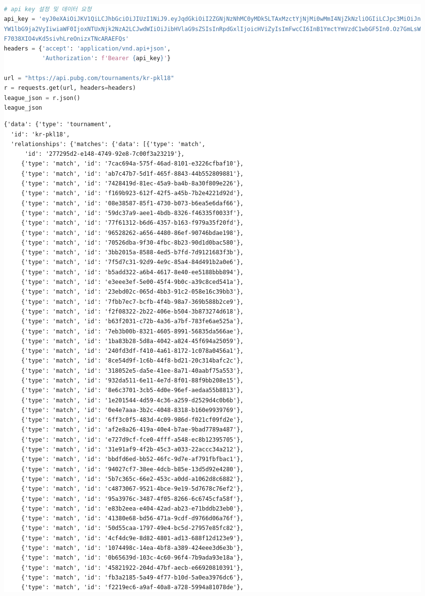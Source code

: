 
```python
# api key 설정 및 데이터 요청
api_key = 'eyJ0eXAiOiJKV1QiLCJhbGciOiJIUzI1NiJ9.eyJqdGkiOiI2ZGNjNzNhMC0yMDk5LTAxMzctYjNjMi0wMmI4NjZkNzliOGIiLCJpc3MiOiJnYW1lbG9ja2VyIiwiaWF0IjoxNTUxNjk2NzA2LCJwdWIiOiJibHVlaG9sZSIsInRpdGxlIjoicHViZyIsImFwcCI6InB1YmctYmVzdC1wbGF5In0.Oz7GmLsWF7038XIO4vKd5sivhLreOnizxTNcARAEFQs'
headers = {'accept': 'application/vnd.api+json',
           'Authorization': f'Bearer {api_key}'}

url = "https://api.pubg.com/tournaments/kr-pkl18"
r = requests.get(url, headers=headers)
league_json = r.json()
league_json
```




    {'data': {'type': 'tournament',
      'id': 'kr-pkl18',
      'relationships': {'matches': {'data': [{'type': 'match',
          'id': '277295d2-e148-4749-92e8-7c00f3a23219'},
         {'type': 'match', 'id': '7cac694a-575f-46ad-8101-e3226cfbaf10'},
         {'type': 'match', 'id': 'ab7c47b7-5d1f-465f-8843-44b552809881'},
         {'type': 'match', 'id': '7428419d-81ec-45a9-ba4b-8a30f809e226'},
         {'type': 'match', 'id': 'f169b923-612f-42f5-a45b-7b2e4221d92d'},
         {'type': 'match', 'id': '08e38587-85f1-4730-b073-b6ea5e6daf66'},
         {'type': 'match', 'id': '59dc37a9-aee1-4bdb-8326-f46335f0033f'},
         {'type': 'match', 'id': '77f61312-b6d6-4357-b163-f979a35f20fd'},
         {'type': 'match', 'id': '96528262-a656-4480-86ef-90746bdae198'},
         {'type': 'match', 'id': '70526dba-9f30-4fbc-8b23-90d1d0bac580'},
         {'type': 'match', 'id': '3bb2015a-8588-4ed5-b7fd-7d9121683f3b'},
         {'type': 'match', 'id': '7f5d7c31-92d9-4e9c-85a4-84d491b2a0e6'},
         {'type': 'match', 'id': 'b5add322-a6b4-4617-8e40-ee5188bbb894'},
         {'type': 'match', 'id': 'e3eee3ef-5e00-45f4-9b0c-a39c8ced541a'},
         {'type': 'match', 'id': '23ebd02c-065d-4bb3-91c2-058e16c39bb3'},
         {'type': 'match', 'id': '7fbb7ec7-bcfb-4f4b-98a7-369b588b2ce9'},
         {'type': 'match', 'id': 'f2f08322-2b22-406e-b504-3b873274d618'},
         {'type': 'match', 'id': 'b63f2031-c72b-4a36-a7bf-783fe6ae525a'},
         {'type': 'match', 'id': '7eb3b00b-8321-4605-8991-56835da566ae'},
         {'type': 'match', 'id': '1ba83b28-5d8a-4042-a824-45f694a25059'},
         {'type': 'match', 'id': '240fd3df-f410-4a61-8172-1c078a0456a1'},
         {'type': 'match', 'id': '8ce54d9f-1c6b-44f8-bd21-20c314bafc2c'},
         {'type': 'match', 'id': '318052e5-da5e-41ee-8a71-40aabf75a553'},
         {'type': 'match', 'id': '932da511-6e11-4e7d-8f01-88f9bb208e15'},
         {'type': 'match', 'id': '8e6c3701-3cb5-4d0e-96ef-aedaa55b8813'},
         {'type': 'match', 'id': '1e201544-4d59-4c36-a259-d2529d4c0b6b'},
         {'type': 'match', 'id': '0e4e7aaa-3b2c-4048-8318-b160e9939769'},
         {'type': 'match', 'id': '6ff3c0f5-483d-4c09-986d-f021cf09fd2e'},
         {'type': 'match', 'id': 'af2e8a26-419a-40e4-b7ae-9bad7789a487'},
         {'type': 'match', 'id': 'e727d9cf-fce0-4fff-a548-ec8b12395705'},
         {'type': 'match', 'id': '31e91af9-4f2b-45c3-a033-22accc34a212'},
         {'type': 'match', 'id': 'bbdfd6ed-bb52-46fc-9d7e-af791fbfbac1'},
         {'type': 'match', 'id': '94027cf7-38ee-4dcb-b85e-13d5d92e4280'},
         {'type': 'match', 'id': '5b7c365c-66e2-453c-a0dd-a1062d8c6882'},
         {'type': 'match', 'id': 'c4873067-9521-4bce-9e19-5d7678c76ef2'},
         {'type': 'match', 'id': '95a3976c-3487-4f05-8266-6c6745cfa58f'},
         {'type': 'match', 'id': 'e83b2eea-e404-42ad-ab23-e71bddb23eb0'},
         {'type': 'match', 'id': '41380e68-bd56-471a-9cdf-d9766d06a76f'},
         {'type': 'match', 'id': '50d55caa-1797-49e4-bc5d-27957e85fc82'},
         {'type': 'match', 'id': '4cf4dc9e-8d82-4801-ad13-688f12d123e9'},
         {'type': 'match', 'id': '1074498c-14ea-4bf8-a389-424eee3d6e3b'},
         {'type': 'match', 'id': '0b65639d-103c-4c60-96f4-7b9ada93e18a'},
         {'type': 'match', 'id': '45821922-204d-47bf-aecb-e66920810391'},
         {'type': 'match', 'id': 'fb3a2185-5a49-4f77-b10d-5a0ea3976dc6'},
         {'type': 'match', 'id': 'f2219ec6-a9af-40a8-a728-5994a81078de'},